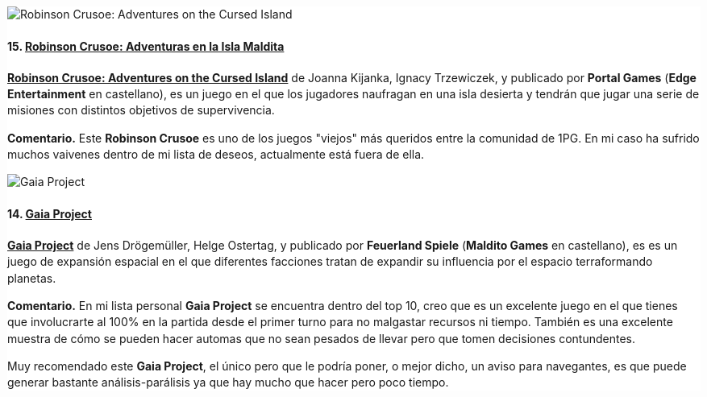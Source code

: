
<div class="row">
    <div class="col-md-3">
        <img width="500" height="500"
            src="https://cf.geekdo-images.com/FbFnaTx3aT5dM18K_bR_Pg__original/img/TB2dGHOnuUr54jQYIJZDIMilOJE=/0x0/filters:format(jpeg)/pic3165731.jpg"
        class="img-thumbnail" alt="Robinson Crusoe: Adventures on the Cursed Island">
    </div>
    <div class="col-md-9">
        <h4>15. <a href="https://amzn.to/3QPgmLk">Robinson Crusoe: Adventuras
    en la Isla Maldita</a></h4>
         <p><strong><a
    href="https://boardgamegeek.com/boardgame/121921">Robinson Crusoe: Adventures on the Cursed Island</a></strong>
de Joanna Kijanka, Ignacy Trzewiczek, y publicado por <strong>Portal
    Games</strong> (<strong>Edge Entertainment</strong> en castellano), es
    un juego en el que los jugadores naufragan en una isla desierta y tendrán
    que jugar una serie de misiones con distintos objetivos de
    supervivencia.</p>
         <p><strong>Comentario.</strong> Este <strong>Robinson Crusoe</strong>
    es uno de los juegos "viejos" más queridos entre la comunidad de 1PG. En mi
    caso ha sufrido muchos vaivenes dentro de mi lista de deseos, actualmente
    está fuera de ella.</p>
    </div>
</div>


<div class="row">
    <div class="col-md-3">
        <img width="500" height="500"
            src="https://cf.geekdo-images.com/hGWFm3hbMlCDsfCsauOQ4g__original/img/tjlflQtUPFiTpLpwk1NCVCS29Ic=/0x0/filters:format(png)/pic5375625.png"
        class="img-thumbnail" alt="Gaia Project">
    </div>
    <div class="col-md-9">
        <h4>14. <a href="https://amzn.to/46xYN8v">Gaia Project</a></h4>
         <p><strong><a
    href="https://boardgamegeek.com/boardgame/220308">Gaia Project</a></strong>
de Jens Drögemüller, Helge Ostertag, y publicado por <strong>Feuerland
    Spiele</strong> (<strong>Maldito Games</strong> en castellano), es es un
    juego de expansión espacial en el que diferentes facciones tratan de
    expandir su influencia por el espacio terraformando planetas.</p>
         <p><strong>Comentario.</strong> En mi lista personal <strong>Gaia
    Project</strong> se encuentra dentro del top 10, creo que es un excelente
    juego en el que tienes que involucrarte al 100% en la partida desde el
    primer turno para no malgastar recursos ni tiempo. También es una excelente
    muestra de cómo se pueden hacer automas que no sean pesados de llevar pero
    que tomen decisiones contundentes.</p><p>Muy recomendado este <strong>Gaia
    Project</strong>, el único pero que le podría poner, o mejor dicho, un
    aviso para navegantes, es que puede generar bastante análisis-parálisis ya
    que hay mucho que hacer pero poco tiempo.</p>
    </div>
</div>
